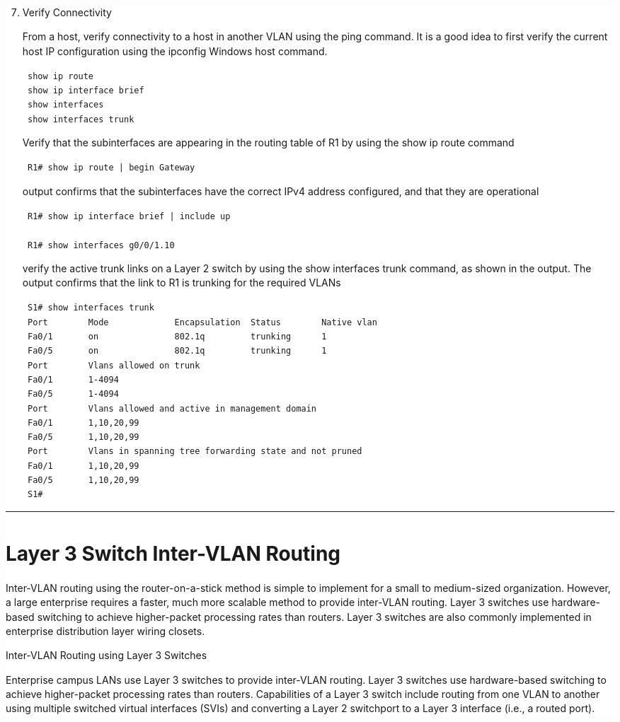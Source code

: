 7. Verify Connectivity

	From a host, verify connectivity to a host in another VLAN using the ping command. It is a good idea to first verify the current host IP configuration using the ipconfig Windows host command.

		show ip route
		show ip interface brief
		show interfaces
		show interfaces trunk

	Verify that the subinterfaces are appearing in the routing table of R1 by using the show ip route command
		
		R1# show ip route | begin Gateway
	output confirms that the subinterfaces have the correct IPv4 address configured, and that they are operational

		R1# show ip interface brief | include up

		R1# show interfaces g0/0/1.10

	verify the active trunk links on a Layer 2 switch by using the show interfaces trunk command, as shown in the output. The output confirms that the link to R1 is trunking for the required VLANs

		S1# show interfaces trunk
		Port        Mode             Encapsulation  Status        Native vlan
		Fa0/1       on               802.1q         trunking      1
		Fa0/5       on               802.1q         trunking      1
		Port        Vlans allowed on trunk
		Fa0/1       1-4094
		Fa0/5       1-4094
		Port        Vlans allowed and active in management domain
		Fa0/1       1,10,20,99
		Fa0/5       1,10,20,99
		Port        Vlans in spanning tree forwarding state and not pruned
		Fa0/1       1,10,20,99
		Fa0/5       1,10,20,99
		S1#
---

# Layer 3 Switch Inter-VLAN Routing

Inter-VLAN routing using the router-on-a-stick method is simple to implement for a small to medium-sized organization. However, a large enterprise requires a faster, much more scalable method to provide inter-VLAN routing. Layer 3 switches use hardware-based switching to achieve higher-packet processing rates than routers. Layer 3 switches are also commonly implemented in enterprise distribution layer wiring closets.

Inter-VLAN Routing using Layer 3 Switches

Enterprise campus LANs use Layer 3 switches to provide inter-VLAN routing. Layer 3 switches use hardware-based switching to achieve higher-packet processing rates than routers. Capabilities of a Layer 3 switch include routing from one VLAN to another using multiple switched virtual interfaces (SVIs) and converting a Layer 2 switchport to a Layer 3 interface (i.e., a routed port). 
